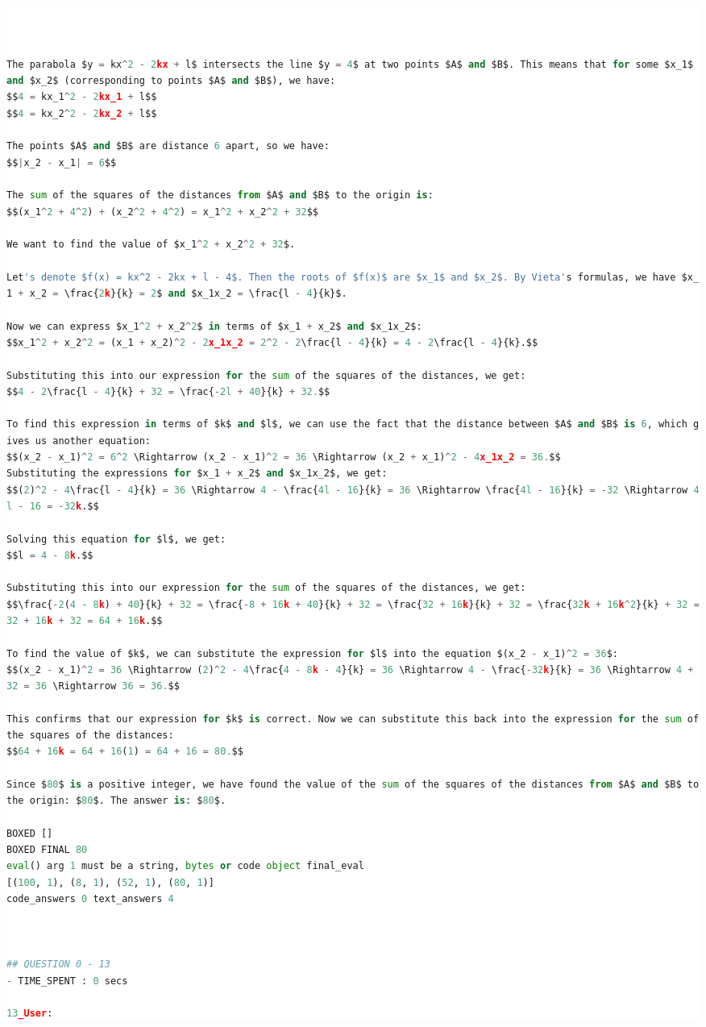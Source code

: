 ```python



The parabola $y = kx^2 - 2kx + l$ intersects the line $y = 4$ at two points $A$ and $B$. This means that for some $x_1$ and $x_2$ (corresponding to points $A$ and $B$), we have:
$$4 = kx_1^2 - 2kx_1 + l$$
$$4 = kx_2^2 - 2kx_2 + l$$

The points $A$ and $B$ are distance 6 apart, so we have:
$$|x_2 - x_1| = 6$$

The sum of the squares of the distances from $A$ and $B$ to the origin is:
$$(x_1^2 + 4^2) + (x_2^2 + 4^2) = x_1^2 + x_2^2 + 32$$

We want to find the value of $x_1^2 + x_2^2 + 32$.

Let's denote $f(x) = kx^2 - 2kx + l - 4$. Then the roots of $f(x)$ are $x_1$ and $x_2$. By Vieta's formulas, we have $x_1 + x_2 = \frac{2k}{k} = 2$ and $x_1x_2 = \frac{l - 4}{k}$.

Now we can express $x_1^2 + x_2^2$ in terms of $x_1 + x_2$ and $x_1x_2$:
$$x_1^2 + x_2^2 = (x_1 + x_2)^2 - 2x_1x_2 = 2^2 - 2\frac{l - 4}{k} = 4 - 2\frac{l - 4}{k}.$$

Substituting this into our expression for the sum of the squares of the distances, we get:
$$4 - 2\frac{l - 4}{k} + 32 = \frac{-2l + 40}{k} + 32.$$

To find this expression in terms of $k$ and $l$, we can use the fact that the distance between $A$ and $B$ is 6, which gives us another equation:
$$(x_2 - x_1)^2 = 6^2 \Rightarrow (x_2 - x_1)^2 = 36 \Rightarrow (x_2 + x_1)^2 - 4x_1x_2 = 36.$$
Substituting the expressions for $x_1 + x_2$ and $x_1x_2$, we get:
$$(2)^2 - 4\frac{l - 4}{k} = 36 \Rightarrow 4 - \frac{4l - 16}{k} = 36 \Rightarrow \frac{4l - 16}{k} = -32 \Rightarrow 4l - 16 = -32k.$$

Solving this equation for $l$, we get:
$$l = 4 - 8k.$$

Substituting this into our expression for the sum of the squares of the distances, we get:
$$\frac{-2(4 - 8k) + 40}{k} + 32 = \frac{-8 + 16k + 40}{k} + 32 = \frac{32 + 16k}{k} + 32 = \frac{32k + 16k^2}{k} + 32 = 32 + 16k + 32 = 64 + 16k.$$

To find the value of $k$, we can substitute the expression for $l$ into the equation $(x_2 - x_1)^2 = 36$:
$$(x_2 - x_1)^2 = 36 \Rightarrow (2)^2 - 4\frac{4 - 8k - 4}{k} = 36 \Rightarrow 4 - \frac{-32k}{k} = 36 \Rightarrow 4 + 32 = 36 \Rightarrow 36 = 36.$$

This confirms that our expression for $k$ is correct. Now we can substitute this back into the expression for the sum of the squares of the distances:
$$64 + 16k = 64 + 16(1) = 64 + 16 = 80.$$

Since $80$ is a positive integer, we have found the value of the sum of the squares of the distances from $A$ and $B$ to the origin: $80$. The answer is: $80$.

BOXED []
BOXED FINAL 80
eval() arg 1 must be a string, bytes or code object final_eval
[(100, 1), (8, 1), (52, 1), (80, 1)]
code_answers 0 text_answers 4



## QUESTION 0 - 13 
- TIME_SPENT : 0 secs

13_User:
```